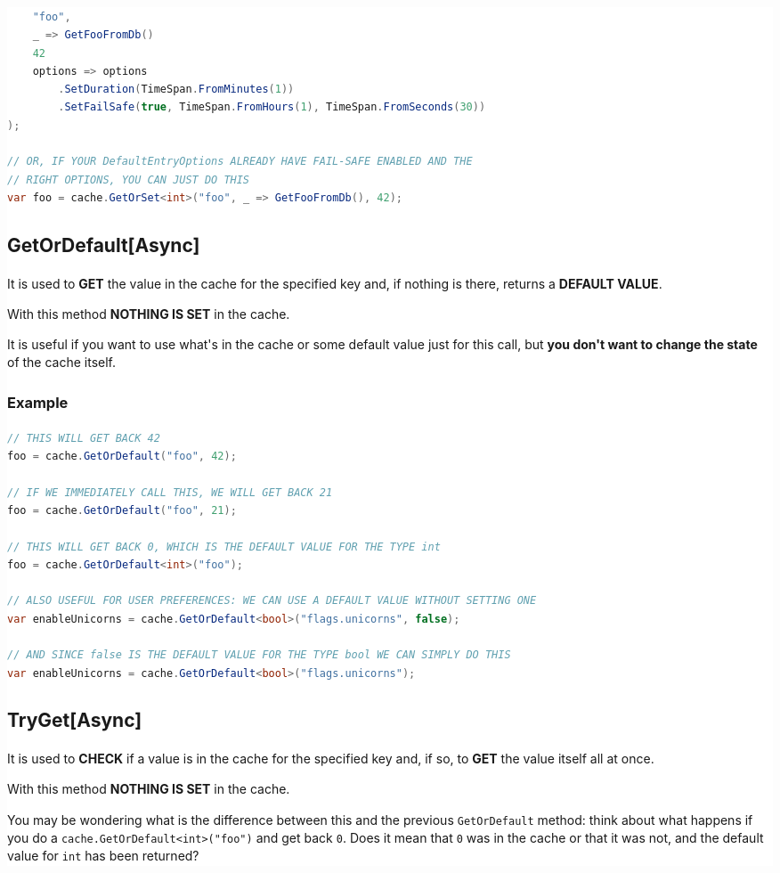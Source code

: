 ```csharp
    "foo",
    _ => GetFooFromDb()
    42
    options => options
        .SetDuration(TimeSpan.FromMinutes(1))
        .SetFailSafe(true, TimeSpan.FromHours(1), TimeSpan.FromSeconds(30))
);

// OR, IF YOUR DefaultEntryOptions ALREADY HAVE FAIL-SAFE ENABLED AND THE
// RIGHT OPTIONS, YOU CAN JUST DO THIS
var foo = cache.GetOrSet<int>("foo", _ => GetFooFromDb(), 42);
```


## GetOrDefault[Async]

It is used to **GET** the value in the cache for the specified key and, if nothing is there, returns a **DEFAULT VALUE**.

With this method **NOTHING IS SET** in the cache.

It is useful if you want to use what's in the cache or some default value just for this call, but **you don't want to change the state** of the cache itself.

### Example

```csharp
// THIS WILL GET BACK 42
foo = cache.GetOrDefault("foo", 42);

// IF WE IMMEDIATELY CALL THIS, WE WILL GET BACK 21
foo = cache.GetOrDefault("foo", 21);

// THIS WILL GET BACK 0, WHICH IS THE DEFAULT VALUE FOR THE TYPE int
foo = cache.GetOrDefault<int>("foo");

// ALSO USEFUL FOR USER PREFERENCES: WE CAN USE A DEFAULT VALUE WITHOUT SETTING ONE
var enableUnicorns = cache.GetOrDefault<bool>("flags.unicorns", false);

// AND SINCE false IS THE DEFAULT VALUE FOR THE TYPE bool WE CAN SIMPLY DO THIS
var enableUnicorns = cache.GetOrDefault<bool>("flags.unicorns");
```


## TryGet[Async]

It is used to **CHECK** if a value is in the cache for the specified key and, if so, to **GET** the value itself all at once.

With this method **NOTHING IS SET** in the cache.

You may be wondering what is the difference between this and the previous `GetOrDefault` method: think about what happens if you do a `cache.GetOrDefault<int>("foo")` and get back `0`. Does it mean that `0` was in the cache or that it was not, and the default value for `int` has been returned?

